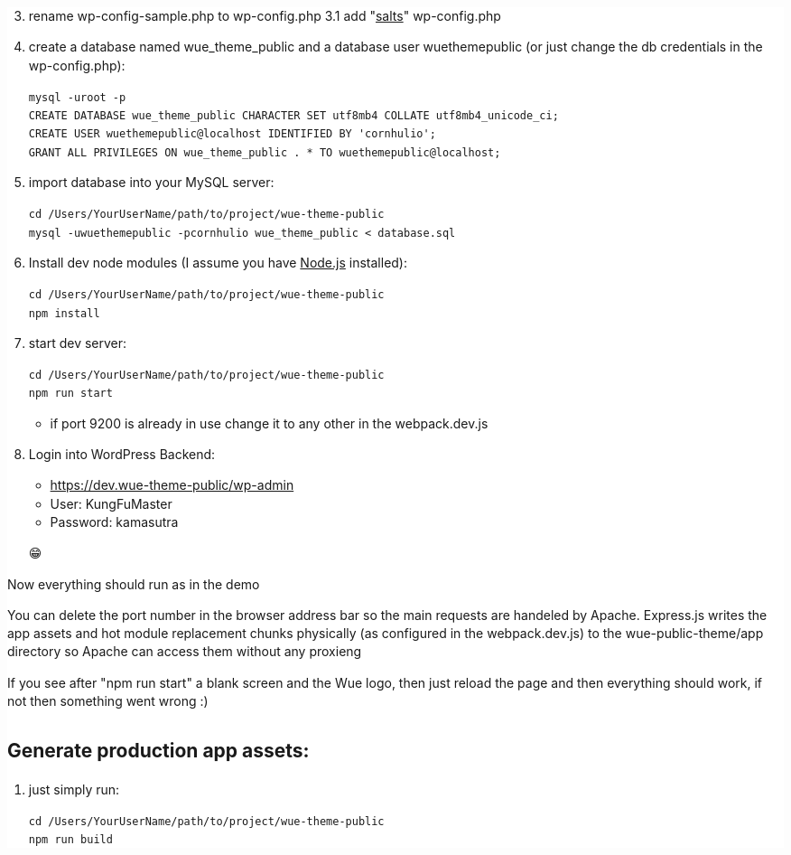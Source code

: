 3. rename wp-config-sample.php to wp-config.php 
3.1 add "[salts](https://api.wordpress.org/secret-key/1.1/salt/)" wp-config.php 

4. create a database named wue_theme_public and a database user wuethemepublic (or just change the db credentials in the wp-config.php):
    ~~~~
    mysql -uroot -p 
    CREATE DATABASE wue_theme_public CHARACTER SET utf8mb4 COLLATE utf8mb4_unicode_ci;
    CREATE USER wuethemepublic@localhost IDENTIFIED BY 'cornhulio';
    GRANT ALL PRIVILEGES ON wue_theme_public . * TO wuethemepublic@localhost;
    ~~~~
 
5. import database into your MySQL server:
    ~~~~
    cd /Users/YourUserName/path/to/project/wue-theme-public
    mysql -uwuethemepublic -pcornhulio wue_theme_public < database.sql
    ~~~~
   
6. Install dev node modules (I assume you have [Node.js](https://nodejs.org/en/download/) installed):
    ~~~~
    cd /Users/YourUserName/path/to/project/wue-theme-public
    npm install
    ~~~~
7. start dev server:
    ~~~~
    cd /Users/YourUserName/path/to/project/wue-theme-public
    npm run start    
    ~~~~
    * if port 9200 is already in use change it to any other in the webpack.dev.js
    
8. Login into WordPress Backend:
    * https://dev.wue-theme-public/wp-admin
    * User: KungFuMaster
    * Password: kamasutra
    
    :grin:
    
Now everything should run as in the demo 

You can delete the port number in the browser address bar so the main requests are handeled by Apache. Express.js writes the app assets and hot module replacement chunks  physically (as configured in the webpack.dev.js) to the wue-public-theme/app directory so Apache can access them without any proxieng

If you see after "npm run start" a blank screen and the Wue logo, then just reload the page and then everything should work, if not then something went wrong :)

## Generate production app assets:
1. just simply run:
    ~~~~
    cd /Users/YourUserName/path/to/project/wue-theme-public
    npm run build
    ~~~~
    